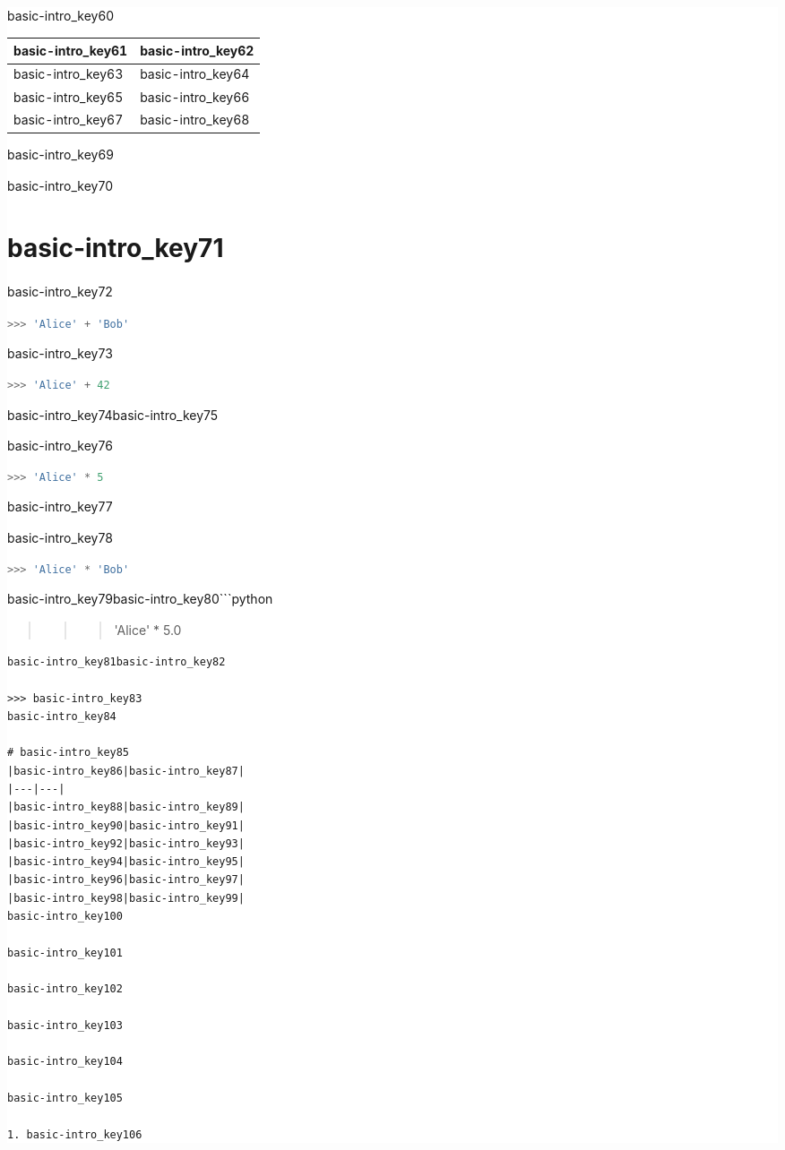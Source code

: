 basic-intro_key60

|basic-intro_key61|basic-intro_key62|
|---|---|
|basic-intro_key63|basic-intro_key64|
|basic-intro_key65|basic-intro_key66|
|basic-intro_key67|basic-intro_key68|
basic-intro_key69

basic-intro_key70

# basic-intro_key71
basic-intro_key72

```python
>>> 'Alice' + 'Bob'
```
basic-intro_key73

```python
>>> 'Alice' + 42
```
basic-intro_key74basic-intro_key75

basic-intro_key76

```python
>>> 'Alice' * 5
```
basic-intro_key77

basic-intro_key78

```python
>>> 'Alice' * 'Bob'
```
basic-intro_key79basic-intro_key80```python
>>> 'Alice' * 5.0
```
basic-intro_key81basic-intro_key82

>>> basic-intro_key83
basic-intro_key84

# basic-intro_key85
|basic-intro_key86|basic-intro_key87|
|---|---|
|basic-intro_key88|basic-intro_key89|
|basic-intro_key90|basic-intro_key91|
|basic-intro_key92|basic-intro_key93|
|basic-intro_key94|basic-intro_key95|
|basic-intro_key96|basic-intro_key97|
|basic-intro_key98|basic-intro_key99|
basic-intro_key100

basic-intro_key101

basic-intro_key102

basic-intro_key103

basic-intro_key104

basic-intro_key105

1. basic-intro_key106
```